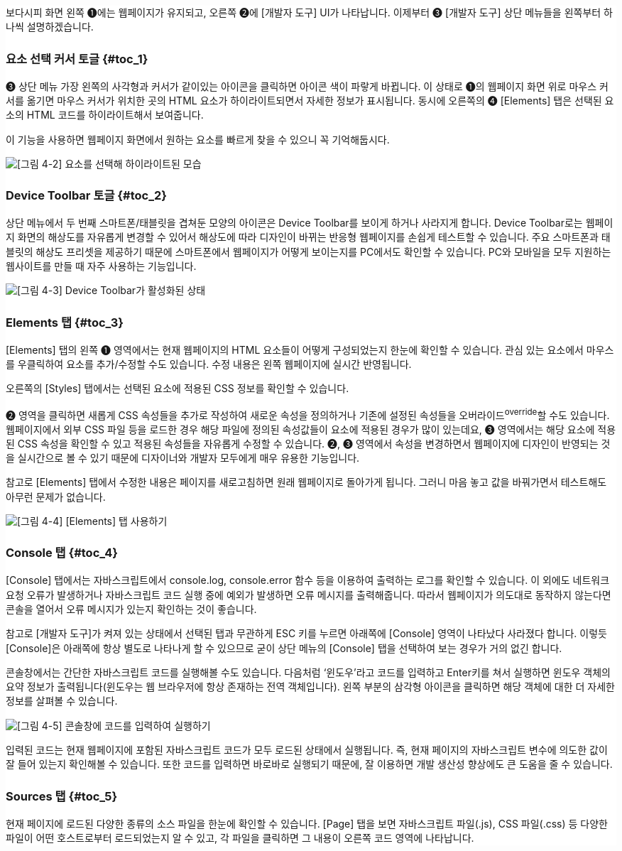 보다시피 화면 왼쪽 ❶에는 웹페이지가 유지되고, 오른쪽 ❷에 [개발자 도구] UI가 나타납니다. 이제부터 ❸ [개발자 도구] 상단 메뉴들을 왼쪽부터 하나씩 설명하겠습니다.

### 요소 선택 커서 토글 {#toc_1}

❸ 상단 메뉴 가장 왼쪽의 사각형과 커서가 같이있는 아이콘을 클릭하면 아이콘 색이 파랗게 바뀝니다. 이 상태로 ❶의 웹페이지 화면 위로 마우스 커서를 옮기면 마우스 커서가 위치한 곳의 HTML 요소가 하이라이트되면서 자세한 정보가 표시됩니다. 동시에 오른쪽의 ➍ [Elements] 탭은 선택된 요소의 HTML 코드를 하이라이트해서 보여줍니다.

이 기능을 사용하면 웹페이지 화면에서 원하는 요소를 빠르게 찾을 수 있으니 꼭 기억해둡시다.

<img loading="lazy" width="992" height="730" src="http://www.letmecompile.com/wp/wp-content/uploads/2022/05/4-2_chrome-developer-tool-inspector-highlight.png" alt="[그림 4-2] 요소를 선택해 하이라이트된 모습" class="wp-image-986" srcset="https://www.letmecompile.com/wp/wp-content/uploads/2022/05/4-2_chrome-developer-tool-inspector-highlight.png 992w, https://www.letmecompile.com/wp/wp-content/uploads/2022/05/4-2_chrome-developer-tool-inspector-highlight-300x221.png 300w, https://www.letmecompile.com/wp/wp-content/uploads/2022/05/4-2_chrome-developer-tool-inspector-highlight-768x565.png 768w, https://www.letmecompile.com/wp/wp-content/uploads/2022/05/4-2_chrome-developer-tool-inspector-highlight-150x110.png 150w" sizes="(max-width: 992px) 100vw, 992px" /> 

### Device Toolbar 토글 {#toc_2}

상단 메뉴에서 두 번째 스마트폰/태블릿을 겹쳐둔 모양의 아이콘은 Device Toolbar를 보이게 하거나 사라지게 합니다. Device Toolbar로는 웹페이지 화면의 해상도를 자유롭게 변경할 수 있어서 해상도에 따라 디자인이 바뀌는 반응형 웹페이지를 손쉽게 테스트할 수 있습니다. 주요 스마트폰과 태블릿의 해상도 프리셋을 제공하기 때문에 스마트폰에서 웹페이지가 어떻게 보이는지를 PC에서도 확인할 수 있습니다. PC와 모바일을 모두 지원하는 웹사이트를 만들 때 자주 사용하는 기능입니다.

<img loading="lazy" width="1024" height="797" src="http://www.letmecompile.com/wp/wp-content/uploads/2022/05/4-3_chrome-developer-tool-device-toolbar-1024x797.png" alt="[그림 4-3] Device Toolbar가 활성화된 상태" class="wp-image-985" srcset="https://www.letmecompile.com/wp/wp-content/uploads/2022/05/4-3_chrome-developer-tool-device-toolbar-1024x797.png 1024w, https://www.letmecompile.com/wp/wp-content/uploads/2022/05/4-3_chrome-developer-tool-device-toolbar-300x234.png 300w, https://www.letmecompile.com/wp/wp-content/uploads/2022/05/4-3_chrome-developer-tool-device-toolbar-768x598.png 768w, https://www.letmecompile.com/wp/wp-content/uploads/2022/05/4-3_chrome-developer-tool-device-toolbar-150x117.png 150w, https://www.letmecompile.com/wp/wp-content/uploads/2022/05/4-3_chrome-developer-tool-device-toolbar.png 1164w" sizes="(max-width: 1024px) 100vw, 1024px" /> 

### Elements 탭 {#toc_3}

[Elements] 탭의 왼쪽 ❶ 영역에서는 현재 웹페이지의 HTML 요소들이 어떻게 구성되었는지 한눈에 확인할 수 있습니다. 관심 있는 요소에서 마우스를 우클릭하여 요소를 추가/수정할 수도 있습니다. 수정 내용은 왼쪽 웹페이지에 실시간 반영됩니다.

오른쪽의 [Styles] 탭에서는 선택된 요소에 적용된 CSS 정보를 확인할 수 있습니다.

❷ 영역을 클릭하면 새롭게 CSS 속성들을 추가로 작성하여 새로운 속성을 정의하거나 기존에 설정된 속성들을 오버라이드<sup>override</sup>할 수도 있습니다. 웹페이지에서 외부 CSS 파일 등을 로드한 경우 해당 파일에 정의된 속성값들이 요소에 적용된 경우가 많이 있는데요, ❸ 영역에서는 해당 요소에 적용된 CSS 속성을 확인할 수 있고 적용된 속성들을 자유롭게 수정할 수 있습니다. ❷, ❸ 영역에서 속성을 변경하면서 웹페이지에 디자인이 반영되는 것을 실시간으로 볼 수 있기 때문에 디자이너와 개발자 모두에게 매우 유용한 기능입니다.

참고로 [Elements] 탭에서 수정한 내용은 페이지를 새로고침하면 원래 웹페이지로 돌아가게 됩니다. 그러니 마음 놓고 값을 바꿔가면서 테스트해도 아무런 문제가 없습니다.

<img loading="lazy" width="1024" height="727" src="http://www.letmecompile.com/wp/wp-content/uploads/2022/05/4-4_chrome-developer-tool-element-tab-1024x727.png" alt="[그림 4-4] [Elements] 탭 사용하기" class="wp-image-984" srcset="https://www.letmecompile.com/wp/wp-content/uploads/2022/05/4-4_chrome-developer-tool-element-tab-1024x727.png 1024w, https://www.letmecompile.com/wp/wp-content/uploads/2022/05/4-4_chrome-developer-tool-element-tab-300x213.png 300w, https://www.letmecompile.com/wp/wp-content/uploads/2022/05/4-4_chrome-developer-tool-element-tab-768x545.png 768w, https://www.letmecompile.com/wp/wp-content/uploads/2022/05/4-4_chrome-developer-tool-element-tab-150x107.png 150w, https://www.letmecompile.com/wp/wp-content/uploads/2022/05/4-4_chrome-developer-tool-element-tab.png 1104w" sizes="(max-width: 1024px) 100vw, 1024px" /> 

### Console 탭 {#toc_4}

[Console] 탭에서는 자바스크립트에서 console.log, console.error 함수 등을 이용하여 출력하는 로그를 확인할 수 있습니다. 이 외에도 네트워크 요청 오류가 발생하거나 자바스크립트 코드 실행 중에 예외가 발생하면 오류 메시지를 출력해줍니다. 따라서 웹페이지가 의도대로 동작하지 않는다면 콘솔을 열어서 오류 메시지가 있는지 확인하는 것이 좋습니다.

참고로 [개발자 도구]가 켜져 있는 상태에서 선택된 탭과 무관하게 ESC 키를 누르면 아래쪽에 [Console] 영역이 나타났다 사라졌다 합니다. 이렇듯 [Console]은 아래쪽에 항상 별도로 나타나게 할 수 있으므로 굳이 상단 메뉴의 [Console] 탭을 선택하여 보는 경우가 거의 없긴 합니다.

콘솔창에서는 간단한 자바스크립트 코드를 실행해볼 수도 있습니다. 다음처럼 ‘윈도우’라고 코드를 입력하고 Enter키를 쳐서 실행하면 윈도우 객체의 요약 정보가 출력됩니다(윈도우는 웹 브라우저에 항상 존재하는 전역 객체입니다). 왼쪽 부분의 삼각형 아이콘을 클릭하면 해당 객체에 대한 더 자세한 정보를 살펴볼 수 있습니다.

<img loading="lazy" width="1024" height="290" src="http://www.letmecompile.com/wp/wp-content/uploads/2022/05/4-5_chrome-developer-tool-console-1024x290.png" alt="[그림 4-5] 콘솔창에 코드를 입력하여 실행하기" class="wp-image-983" srcset="https://www.letmecompile.com/wp/wp-content/uploads/2022/05/4-5_chrome-developer-tool-console-1024x290.png 1024w, https://www.letmecompile.com/wp/wp-content/uploads/2022/05/4-5_chrome-developer-tool-console-300x85.png 300w, https://www.letmecompile.com/wp/wp-content/uploads/2022/05/4-5_chrome-developer-tool-console-768x218.png 768w, https://www.letmecompile.com/wp/wp-content/uploads/2022/05/4-5_chrome-developer-tool-console-150x43.png 150w, https://www.letmecompile.com/wp/wp-content/uploads/2022/05/4-5_chrome-developer-tool-console.png 1094w" sizes="(max-width: 1024px) 100vw, 1024px" /> 

입력된 코드는 현재 웹페이지에 포함된 자바스크립트 코드가 모두 로드된 상태에서 실행됩니다. 즉, 현재 페이지의 자바스크립트 변수에 의도한 값이 잘 들어 있는지 확인해볼 수 있습니다. 또한 코드를 입력하면 바로바로 실행되기 때문에, 잘 이용하면 개발 생산성 향상에도 큰 도움을 줄 수 있습니다.

### Sources 탭 {#toc_5}

현재 페이지에 로드된 다양한 종류의 소스 파일을 한눈에 확인할 수 있습니다. [Page] 탭을 보면 자바스크립트 파일(.js), CSS 파일(.css) 등 다양한 파일이 어떤 호스트로부터 로드되었는지 알 수 있고, 각 파일을 클릭하면 그 내용이 오른쪽 코드 영역에 나타납니다.


 [1]: https://www.letmecompile.com/javascript-crawler-tutorial-intro/
 [2]: https://www.letmecompile.com/javascript-crawler-tutorial-part1/
 [3]: https://www.letmecompile.com/javascript-crawler-tutorial-part2/
 [4]: https://www.letmecompile.com/javascript-crawler-tutorial-part3/
 [5]: https://www.letmecompile.com/javascript-crawler-tutorial-part4/
 [6]: https://bit.ly/3ymH6eK